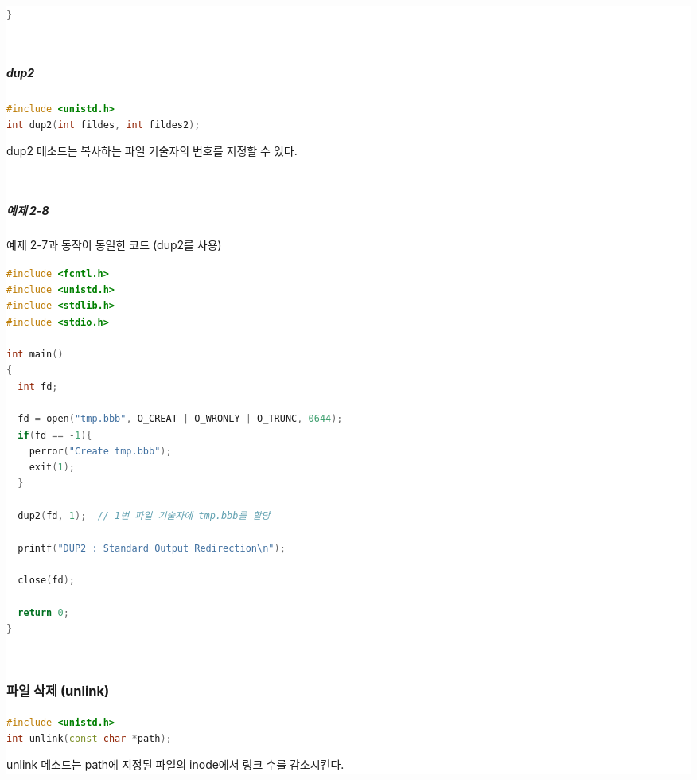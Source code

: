 ```c++
}
```

<br>

##### dup2

```c++
#include <unistd.h>
int dup2(int fildes, int fildes2);
```

dup2 메소드는 복사하는 파일 기술자의 번호를 지정할 수 있다.

<br>

##### 예제 2-8

예제 2-7과 동작이 동일한 코드 (dup2를 사용)

```c++
#include <fcntl.h>
#include <unistd.h>
#include <stdlib.h>
#include <stdio.h>

int main()
{
  int fd;
  
  fd = open("tmp.bbb", O_CREAT | O_WRONLY | O_TRUNC, 0644);
  if(fd == -1){
    perror("Create tmp.bbb");
    exit(1);
  }
  
  dup2(fd, 1);  // 1번 파일 기술자에 tmp.bbb를 할당
  
  printf("DUP2 : Standard Output Redirection\n");
  
  close(fd);
  
  return 0;
}
```

<br>

### 파일 삭제 (unlink)

```c++
#include <unistd.h>
int unlink(const char *path);
```

unlink 메소드는 path에 지정된 파일의 inode에서 링크 수를 감소시킨다.
